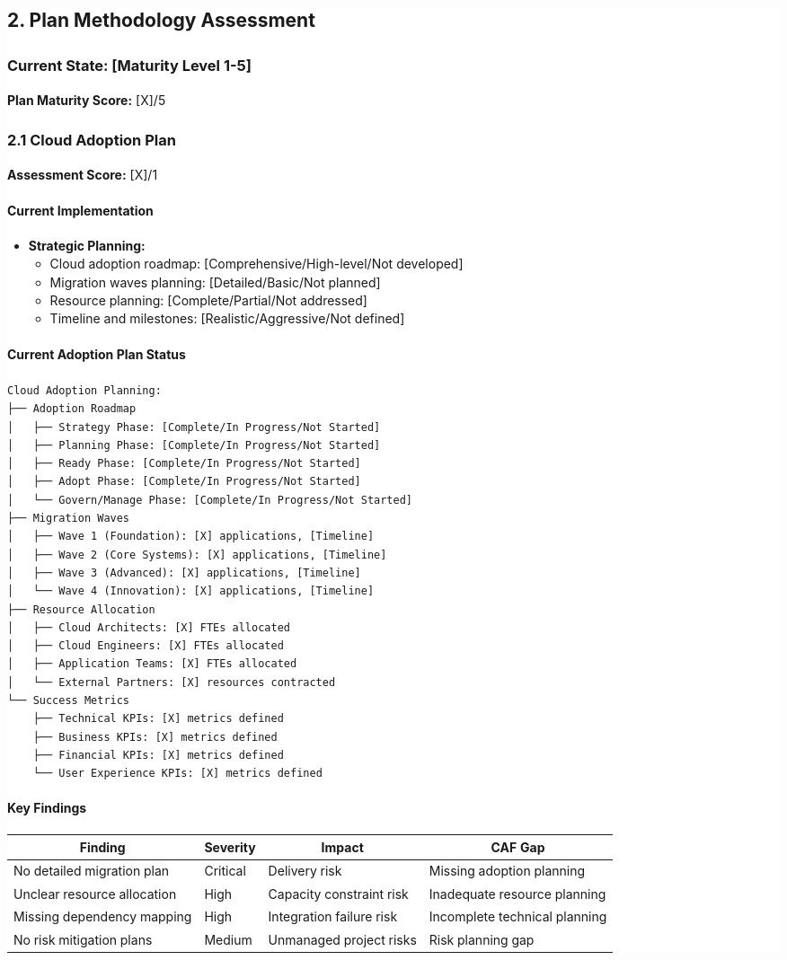 
## 2. Plan Methodology Assessment

### Current State: [Maturity Level 1-5]
**Plan Maturity Score:** [X]/5

### 2.1 Cloud Adoption Plan
**Assessment Score:** [X]/1

#### Current Implementation
- **Strategic Planning:**
  - Cloud adoption roadmap: [Comprehensive/High-level/Not developed]
  - Migration waves planning: [Detailed/Basic/Not planned]
  - Resource planning: [Complete/Partial/Not addressed]
  - Timeline and milestones: [Realistic/Aggressive/Not defined]

#### Current Adoption Plan Status
```
Cloud Adoption Planning:
├── Adoption Roadmap
│   ├── Strategy Phase: [Complete/In Progress/Not Started]
│   ├── Planning Phase: [Complete/In Progress/Not Started]
│   ├── Ready Phase: [Complete/In Progress/Not Started]
│   ├── Adopt Phase: [Complete/In Progress/Not Started]
│   └── Govern/Manage Phase: [Complete/In Progress/Not Started]
├── Migration Waves
│   ├── Wave 1 (Foundation): [X] applications, [Timeline]
│   ├── Wave 2 (Core Systems): [X] applications, [Timeline]
│   ├── Wave 3 (Advanced): [X] applications, [Timeline]
│   └── Wave 4 (Innovation): [X] applications, [Timeline]
├── Resource Allocation
│   ├── Cloud Architects: [X] FTEs allocated
│   ├── Cloud Engineers: [X] FTEs allocated
│   ├── Application Teams: [X] FTEs allocated
│   └── External Partners: [X] resources contracted
└── Success Metrics
    ├── Technical KPIs: [X] metrics defined
    ├── Business KPIs: [X] metrics defined
    ├── Financial KPIs: [X] metrics defined
    └── User Experience KPIs: [X] metrics defined
```

#### Key Findings
| Finding | Severity | Impact | CAF Gap |
|---------|----------|---------|---------|
| No detailed migration plan | Critical | Delivery risk | Missing adoption planning |
| Unclear resource allocation | High | Capacity constraint risk | Inadequate resource planning |
| Missing dependency mapping | High | Integration failure risk | Incomplete technical planning |
| No risk mitigation plans | Medium | Unmanaged project risks | Risk planning gap |
